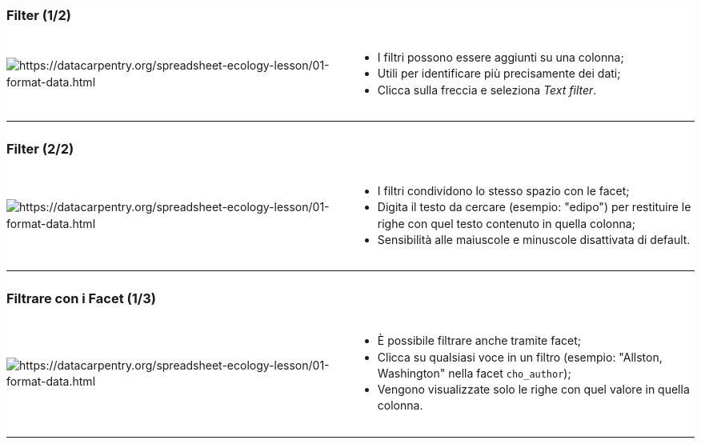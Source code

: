 
### Filter (1/2)

<div style="display: flex; align-items: center;">
    <div style="flex: 1;">
        <img src="img/openrefine-8d.png" alt="https://datacarpentry.org/spreadsheet-ecology-lesson/01-format-data.html" style="max-width: 100%;">
    </div>
    <div style="flex: 1; padding-left: 20px;">
      <ul>
        <li>I filtri possono essere aggiunti su una colonna;</li>
        <li>Utili per identificare più precisamente dei dati;</li>
        <li>Clicca sulla freccia e seleziona <em>Text filter</em>.</li>
      </ul>
    </div>
</div>

---

### Filter (2/2)

<div style="display: flex; align-items: center;">
    <div style="flex: 1;">
        <img src="img/openrefine-8e.png" alt="https://datacarpentry.org/spreadsheet-ecology-lesson/01-format-data.html" style="max-width: 100%;">
    </div>
    <div style="flex: 1; padding-left: 20px;">
      <ul>
        <li>I filtri condividono lo stesso spazio con le facet;</li>
        <li>Digita il testo da cercare (esempio: "edipo") per restituire le righe con quel testo contenuto in quella colonna;</li>
        <li>Sensibilità alle maiuscole e minuscole disattivata di default.</li>
      </ul>
    </div>
</div>

---

### Filtrare con i Facet (1/3)

<div style="display: flex; align-items: center;">
    <div style="flex: 1;">
        <img src="img/openrefine-8f.png" alt="https://datacarpentry.org/spreadsheet-ecology-lesson/01-format-data.html" style="max-width: 100%;">
    </div>
    <div style="flex: 1; padding-left: 20px;">
      <ul>
        <li>È possibile filtrare anche tramite facet;</li>
        <li>Clicca su qualsiasi voce in un filtro (esempio: "Allston, Washington" nella facet <code>cho_author</code>);</li>
        <li>Vengono visualizzate solo le righe con quel valore in quella colonna.</li>
      </ul>
    </div>
</div>

---